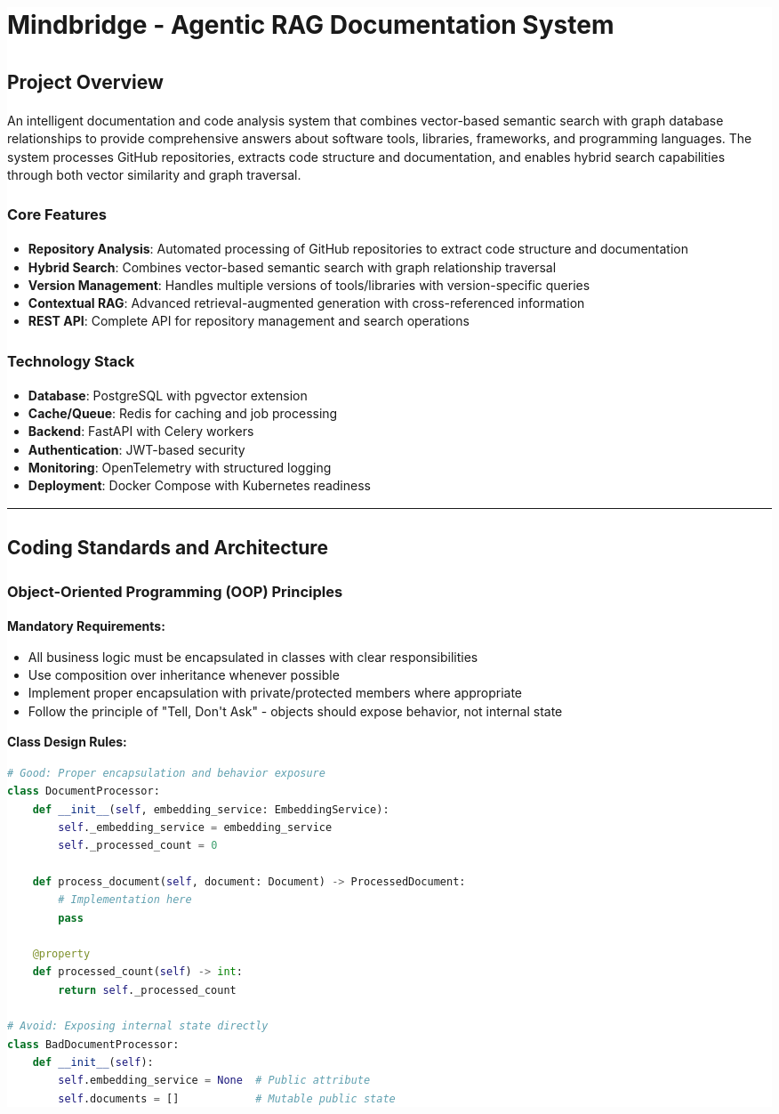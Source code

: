 # Mindbridge - Agentic RAG Documentation System

## Project Overview

An intelligent documentation and code analysis system that combines vector-based semantic search with graph database relationships to provide comprehensive answers about software tools, libraries, frameworks, and programming languages. The system processes GitHub repositories, extracts code structure and documentation, and enables hybrid search capabilities through both vector similarity and graph traversal.

### Core Features
- **Repository Analysis**: Automated processing of GitHub repositories to extract code structure and documentation
- **Hybrid Search**: Combines vector-based semantic search with graph relationship traversal
- **Version Management**: Handles multiple versions of tools/libraries with version-specific queries
- **Contextual RAG**: Advanced retrieval-augmented generation with cross-referenced information
- **REST API**: Complete API for repository management and search operations

### Technology Stack
- **Database**: PostgreSQL with pgvector extension
- **Cache/Queue**: Redis for caching and job processing
- **Backend**: FastAPI with Celery workers
- **Authentication**: JWT-based security
- **Monitoring**: OpenTelemetry with structured logging
- **Deployment**: Docker Compose with Kubernetes readiness

---

## Coding Standards and Architecture

### Object-Oriented Programming (OOP) Principles

**Mandatory Requirements:**
- All business logic must be encapsulated in classes with clear responsibilities
- Use composition over inheritance whenever possible
- Implement proper encapsulation with private/protected members where appropriate
- Follow the principle of "Tell, Don't Ask" - objects should expose behavior, not internal state

**Class Design Rules:**
```python
# Good: Proper encapsulation and behavior exposure
class DocumentProcessor:
    def __init__(self, embedding_service: EmbeddingService):
        self._embedding_service = embedding_service
        self._processed_count = 0

    def process_document(self, document: Document) -> ProcessedDocument:
        # Implementation here
        pass

    @property
    def processed_count(self) -> int:
        return self._processed_count

# Avoid: Exposing internal state directly
class BadDocumentProcessor:
    def __init__(self):
        self.embedding_service = None  # Public attribute
        self.documents = []            # Mutable public state
```
